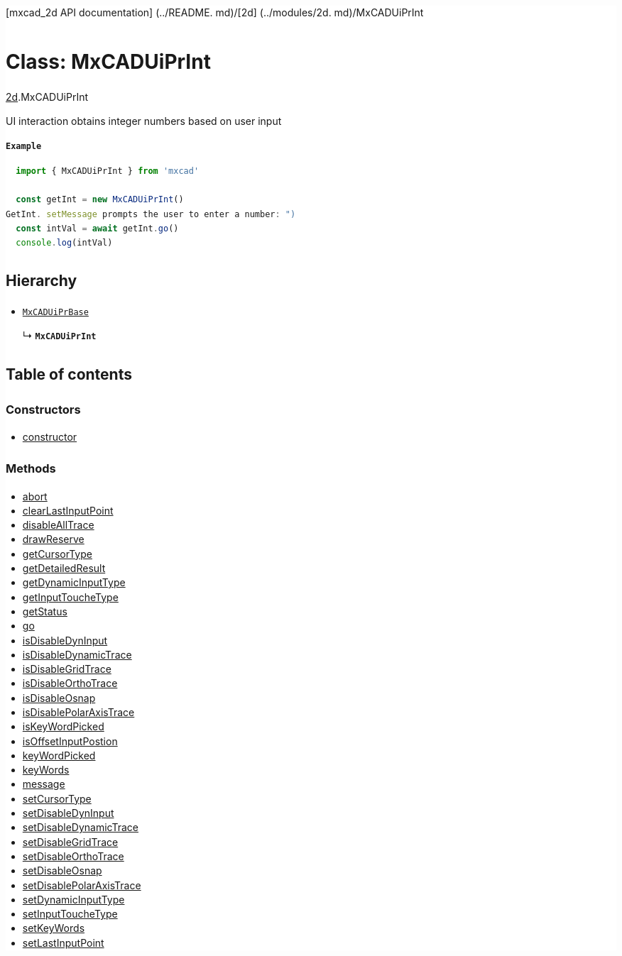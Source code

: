 [mxcad_2d API documentation] (../README. md)/[2d] (../modules/2d. md)/MxCADUiPrInt

# Class: MxCADUiPrInt

[2d](../modules/2d.md).MxCADUiPrInt

UI interaction obtains integer numbers based on user input

**`Example`**

```ts
  import { MxCADUiPrInt } from 'mxcad'

  const getInt = new MxCADUiPrInt()
GetInt. setMessage prompts the user to enter a number: ")
  const intVal = await getInt.go()
  console.log(intVal)
```

## Hierarchy

- [`MxCADUiPrBase`](2d.MxCADUiPrBase.md)

  ↳ **`MxCADUiPrInt`**

## Table of contents

### Constructors

- [constructor](2d.MxCADUiPrInt.md#constructor)

### Methods

- [abort](2d.MxCADUiPrInt.md#abort)
- [clearLastInputPoint](2d.MxCADUiPrInt.md#clearlastinputpoint)
- [disableAllTrace](2d.MxCADUiPrInt.md#disablealltrace)
- [drawReserve](2d.MxCADUiPrInt.md#drawreserve)
- [getCursorType](2d.MxCADUiPrInt.md#getcursortype)
- [getDetailedResult](2d.MxCADUiPrInt.md#getdetailedresult)
- [getDynamicInputType](2d.MxCADUiPrInt.md#getdynamicinputtype)
- [getInputToucheType](2d.MxCADUiPrInt.md#getinputtouchetype)
- [getStatus](2d.MxCADUiPrInt.md#getstatus)
- [go](2d.MxCADUiPrInt.md#go)
- [isDisableDynInput](2d.MxCADUiPrInt.md#isdisabledyninput)
- [isDisableDynamicTrace](2d.MxCADUiPrInt.md#isdisabledynamictrace)
- [isDisableGridTrace](2d.MxCADUiPrInt.md#isdisablegridtrace)
- [isDisableOrthoTrace](2d.MxCADUiPrInt.md#isdisableorthotrace)
- [isDisableOsnap](2d.MxCADUiPrInt.md#isdisableosnap)
- [isDisablePolarAxisTrace](2d.MxCADUiPrInt.md#isdisablepolaraxistrace)
- [isKeyWordPicked](2d.MxCADUiPrInt.md#iskeywordpicked)
- [isOffsetInputPostion](2d.MxCADUiPrInt.md#isoffsetinputpostion)
- [keyWordPicked](2d.MxCADUiPrInt.md#keywordpicked)
- [keyWords](2d.MxCADUiPrInt.md#keywords)
- [message](2d.MxCADUiPrInt.md#message)
- [setCursorType](2d.MxCADUiPrInt.md#setcursortype)
- [setDisableDynInput](2d.MxCADUiPrInt.md#setdisabledyninput)
- [setDisableDynamicTrace](2d.MxCADUiPrInt.md#setdisabledynamictrace)
- [setDisableGridTrace](2d.MxCADUiPrInt.md#setdisablegridtrace)
- [setDisableOrthoTrace](2d.MxCADUiPrInt.md#setdisableorthotrace)
- [setDisableOsnap](2d.MxCADUiPrInt.md#setdisableosnap)
- [setDisablePolarAxisTrace](2d.MxCADUiPrInt.md#setdisablepolaraxistrace)
- [setDynamicInputType](2d.MxCADUiPrInt.md#setdynamicinputtype)
- [setInputToucheType](2d.MxCADUiPrInt.md#setinputtouchetype)
- [setKeyWords](2d.MxCADUiPrInt.md#setkeywords)
- [setLastInputPoint](2d.MxCADUiPrInt.md#setlastinputpoint)